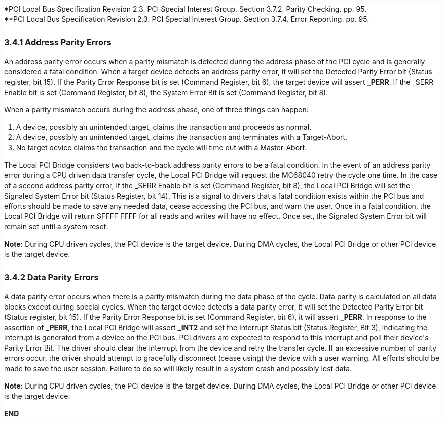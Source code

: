 *PCI Local Bus Specification Revision 2.3. PCI Special Interest Group. Section 3.7.2. Parity Checking. pp. 95.  
**PCI Local Bus Specification Revision 2.3. PCI Special Interest Group. Section 3.7.4. Error Reporting. pp. 95. 

### 3.4.1 Address Parity Errors

An address parity error occurs when a parity mismatch is detected during the address phase of the PCI cycle and is generally considered a fatal condition.  When a target device detects an address parity error, it will set the Detected Parity Error bit (Status register, bit 15). If the Parity Error Response bit is set (Command Register, bit 6), the target device will assert **_PERR**. If the _SERR Enable bit is set (Command Register, bit 8), the System Error Bit is set (Command Register, bit 8). 

When a parity mismatch occurs during the address phase, one of three things can happen:

1) A device, possibly an unintended target, claims the transaction and proceeds as normal.
2) A device, possibly an unintended target, claims the transaction and terminates with a Target-Abort.
3) No target device claims the transaction and the cycle will time out with a Master-Abort.

The Local PCI Bridge considers two back-to-back address parity errors to be a fatal condition. In the event of an address parity error during a CPU driven data transfer cycle, the Local PCI Bridge will request the MC68040 retry the cycle one time. In the case of a second address parity error, if the _SERR Enable bit is set (Command Register, bit 8), the Local PCI Bridge will set the Signaled System Error bit (Status Register, bit 14). This is a signal to drivers that a fatal condition exists within the PCI bus and efforts should be made to save any needed data, cease accessing the PCI bus, and warn the user. Once in a fatal condition, the Local PCI Bridge will return $FFFF FFFF for all reads and writes will have no effect. Once set, the Signaled System Error bit will remain set until a system reset.

**Note:** During CPU driven cycles, the PCI device is the target device. During DMA cycles, the Local PCI Bridge or other PCI device is the target device.

### 3.4.2 Data Parity Errors

A data parity error occurs when there is a parity mismatch during the data phase of the cycle. Data parity is calculated on all data blocks except during special cycles. When the target device detects a data parity error, it will set the Detected Parity Error bit (Status register, bit 15). If the Parity Error Response bit is set (Command Register, bit 6), it will assert **_PERR**. In response to the assertion of **_PERR**, the Local PCI Bridge will assert **_INT2** and set the Interrupt Status bit (Status Register, Bit 3), indicating the interrupt is generated from a device on the PCI bus. PCI drivers are expected to respond to this interrupt and poll their device's Parity Error Bit. The driver should clear the interrupt from the device and retry the transfer cycle. If an excessive number of parity errors occur, the driver should attempt to gracefully disconnect (cease using) the device with a user warning. All efforts should be made to save the user session. Failure to do so will likely result in a system crash and possibly lost data.

**Note:** During CPU driven cycles, the PCI device is the target device. During DMA cycles, the Local PCI Bridge or other PCI device is the target device.


**END**

